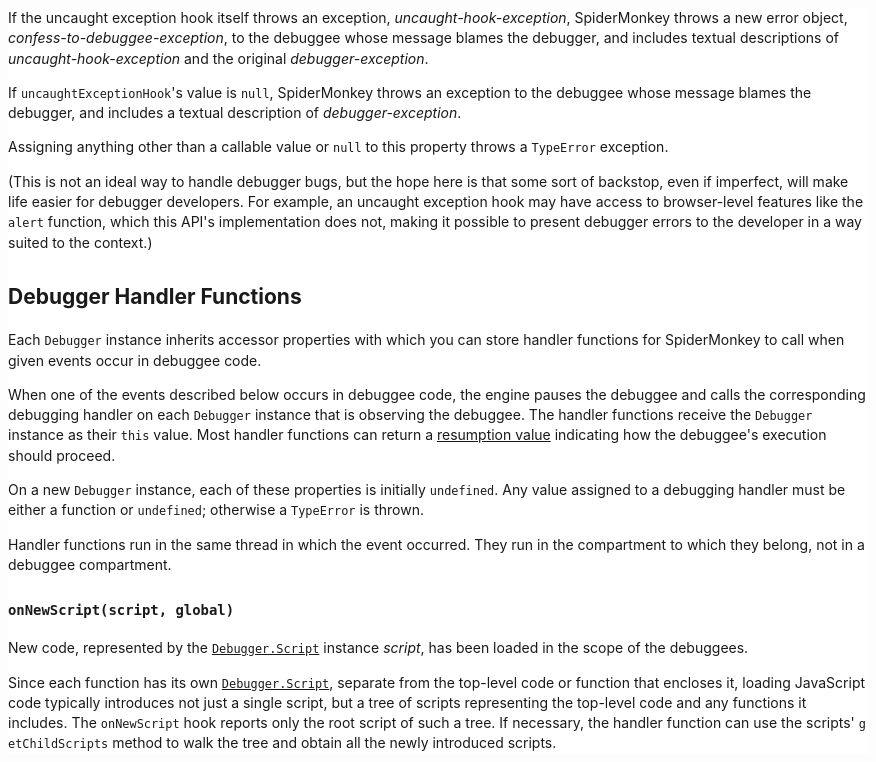 If the uncaught exception hook itself throws an exception,
<i>uncaught-hook-exception</i>, SpiderMonkey throws a new error object,
<i>confess-to-debuggee-exception</i>, to the debuggee whose message
blames the debugger, and includes textual descriptions of
<i>uncaught-hook-exception</i> and the original
<i>debugger-exception</i>.

If `uncaughtExceptionHook`'s value is `null`, SpiderMonkey throws an
exception to the debuggee whose message blames the debugger, and
includes a textual description of <i>debugger-exception</i>.

Assigning anything other than a callable value or `null` to this
property throws a `TypeError` exception.

(This is not an ideal way to handle debugger bugs, but the hope here is
that some sort of backstop, even if imperfect, will make life easier for
debugger developers. For example, an uncaught exception hook may have
access to browser-level features like the `alert` function, which this
API's implementation does not, making it possible to present debugger
errors to the developer in a way suited to the context.)


## Debugger Handler Functions

Each `Debugger` instance inherits accessor properties with which you can
store handler functions for SpiderMonkey to call when given events occur
in debuggee code.

When one of the events described below occurs in debuggee code, the engine
pauses the debuggee and calls the corresponding debugging handler on each
`Debugger` instance that is observing the debuggee. The handler functions
receive the `Debugger` instance as their `this` value. Most handler
functions can return a [resumption value][rv] indicating how the debuggee's
execution should proceed.

On a new `Debugger` instance, each of these properties is initially
`undefined`. Any value assigned to a debugging handler must be either a
function or `undefined`; otherwise a `TypeError` is thrown.

Handler functions run in the same thread in which the event occurred.
They run in the compartment to which they belong, not in a debuggee
compartment.

### `onNewScript(script, global)`
New code, represented by the [`Debugger.Script`][script] instance
<i>script</i>, has been loaded in the scope of the debuggees.

Since each function has its own [`Debugger.Script`][script], separate from
the top-level code or function that encloses it, loading JavaScript code
typically introduces not just a single script, but a tree of scripts
representing the top-level code and any functions it includes. The
`onNewScript` hook reports only the root script of such a tree. If
necessary, the handler function can use the scripts' `getChildScripts`
method to walk the tree and obtain all the newly introduced scripts.


[add]: #adddebuggee-global
[source]: Debugger.Source.md
[script]: Debugger.Script.md
[rv]: Conventions.md#resumption-values
[object]: Debugger.Object.md
[vf]: Debugger.Frame.md#visible-frames
[tracking-allocs]: Debugger.Memory.md#trackingallocationsites
[frame]: Debugger.Frame.md
